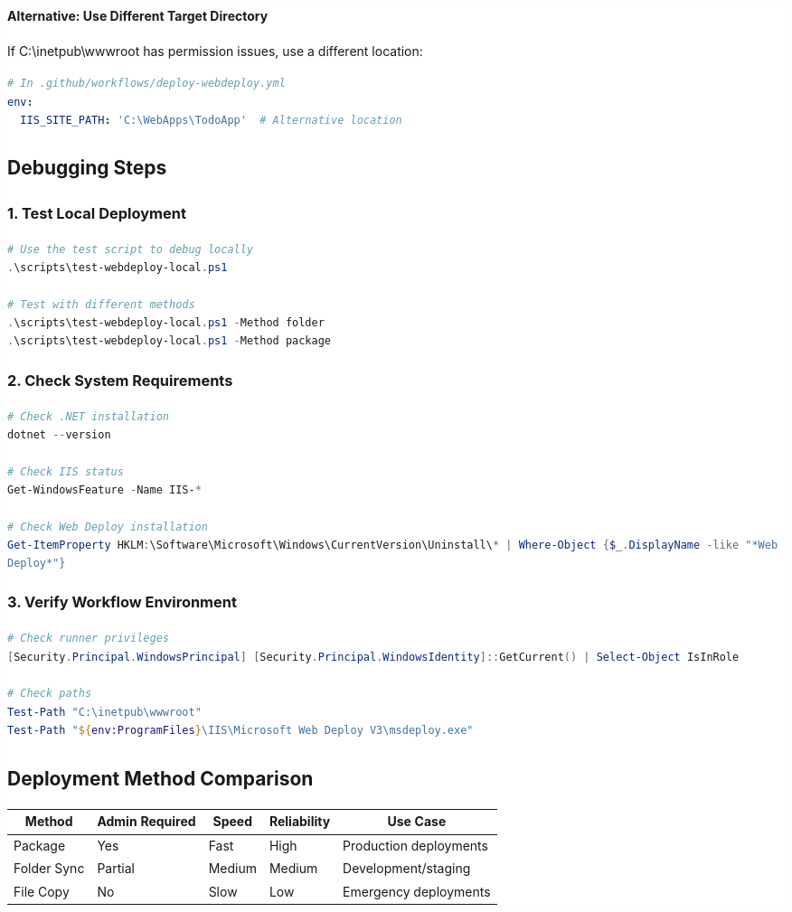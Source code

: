 #### Alternative: Use Different Target Directory
If C:\inetpub\wwwroot has permission issues, use a different location:
```yaml
# In .github/workflows/deploy-webdeploy.yml
env:
  IIS_SITE_PATH: 'C:\WebApps\TodoApp'  # Alternative location
```

## Debugging Steps

### 1. Test Local Deployment
```powershell
# Use the test script to debug locally
.\scripts\test-webdeploy-local.ps1

# Test with different methods
.\scripts\test-webdeploy-local.ps1 -Method folder
.\scripts\test-webdeploy-local.ps1 -Method package
```

### 2. Check System Requirements
```powershell
# Check .NET installation
dotnet --version

# Check IIS status
Get-WindowsFeature -Name IIS-*

# Check Web Deploy installation
Get-ItemProperty HKLM:\Software\Microsoft\Windows\CurrentVersion\Uninstall\* | Where-Object {$_.DisplayName -like "*Web Deploy*"}
```

### 3. Verify Workflow Environment
```powershell
# Check runner privileges
[Security.Principal.WindowsPrincipal] [Security.Principal.WindowsIdentity]::GetCurrent() | Select-Object IsInRole

# Check paths
Test-Path "C:\inetpub\wwwroot"
Test-Path "${env:ProgramFiles}\IIS\Microsoft Web Deploy V3\msdeploy.exe"
```

## Deployment Method Comparison

| Method | Admin Required | Speed | Reliability | Use Case |
|--------|----------------|-------|-------------|----------|
| Package | Yes | Fast | High | Production deployments |
| Folder Sync | Partial | Medium | Medium | Development/staging |
| File Copy | No | Slow | Low | Emergency deployments |
